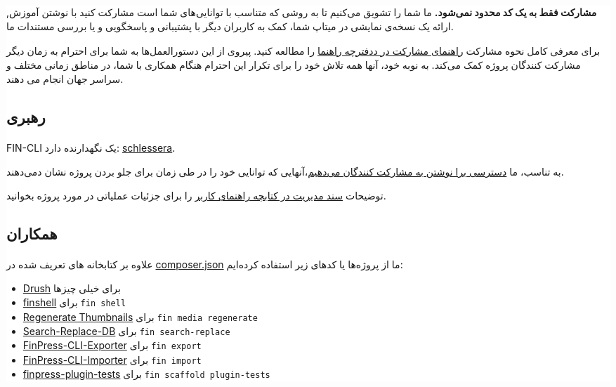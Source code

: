 **مشارکت فقط به یک کد محدود نمی‌شود.** ما شما را تشویق می‌کنیم تا به روشی که متناسب با توانایی‌های شما است مشارکت کنید
با نوشتن آموزش, ارائه یک نسخه‌ی نمایشی در میتاپ شما، کمک به کاربران دیگر با پشتیبانی و پاسخگویی و یا بررسی مستندات ما.

برای معرفی کامل نحوه مشارکت [راهنمای مشارکت در ددفترچه راهنما](https://make.finpress.org/cli/handbook/contributing/) را مطالعه کنید. پیروی از این دستورالعمل‌ها به شما برای احترام به زمان دیگر مشارکت کنندگان پروژه کمک می‌کند. به نوبه خود، آنها همه تلاش خود را برای تکرار این احترام هنگام همکاری با شما، در مناطق زمانی مختلف و سراسر جهان انجام می دهند.

## رهبری

FIN-CLI یک نگهدارنده دارد: [schlessera](http://github.com/schlessera).

به تناسب، ما [دسترسی برا نوشتن به مشارکت کنندگان می‌دهیم](https://make.finpress.org/cli/handbook/committers-credo/)،آنهایی که توانایی خود را در طی زمان برای جلو بردن پروژه نشان دمی‌دهند.

توضیحات [سند مدیریت در کتابچه راهنمای کاربر](https://make.finpress.org/cli/handbook/governance/) را برای جزئیات عملیاتی در مورد پروژه بخوانید.

## همکاران

علاوه بر کتابخانه های تعریف شده در [composer.json](composer.json) ما از پروژه‌ها یا کدهای زیر استفاده کرده‌ایم:

* [Drush](https://github.com/drush-ops/drush) برای خیلی چیزها
* [finshell](https://code.trac.finpress.org/browser/finshell) برای `fin shell`
* [Regenerate Thumbnails](https://finpress.org/plugins/regenerate-thumbnails/) برای `fin media regenerate`
* [Search-Replace-DB](https://github.com/interconnectit/Search-Replace-DB) برای `fin search-replace`
* [FinPress-CLI-Exporter](https://github.com/Automattic/FinPress-CLI-Exporter) برای `fin export`
* [FinPress-CLI-Importer](https://github.com/Automattic/FinPress-CLI-Importer) برای `fin import`
* [finpress-plugin-tests](https://github.com/benbalter/finpress-plugin-tests/) برای `fin scaffold plugin-tests`
